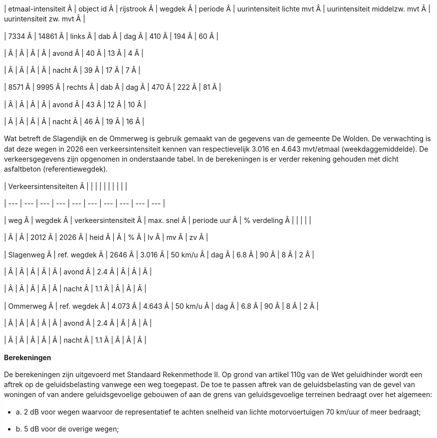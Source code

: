 | etmaal\-intensiteit   Â | object id   Â | rijstrook   Â | wegdek   Â | periode   Â | uurintensiteit lichte mvt   Â | uurintensiteit middelzw. mvt   Â | uurintensiteit zw. mvt   Â |

| 7334   Â | 14861   Â | links   Â | dab   Â | dag   Â | 410   Â | 194   Â | 60   Â |

| Â | Â | Â | Â | avond   Â | 40   Â | 13   Â | 4   Â |

| Â | Â | Â | Â | nacht   Â | 39   Â | 17   Â | 7   Â |

| 8571   Â | 9995   Â | rechts   Â | dab   Â | dag   Â | 470   Â | 222   Â | 81   Â |

| Â | Â | Â | Â | avond   Â | 43   Â | 12   Â | 10   Â |

| Â | Â | Â | Â | nacht   Â | 46   Â | 19   Â | 16   Â |

Wat betreft de Slagendijk en de Ommerweg is gebruik gemaakt van de gegevens van de gemeente De Wolden. De verwachting is dat deze wegen in 2026 een verkeersintensiteit kennen van respectievelijk 3\.016 en 4\.643 mvt/etmaal (weekdaggemiddelde). De verkeersgegevens zijn opgenomen in onderstaande tabel. In de berekeningen is er verder rekening gehouden met dicht asfaltbeton (referentiewegdek).

| Verkeersintensiteiten   Â | | | | | | | | | |

| --- | --- | --- | --- | --- | --- | --- | --- | --- | --- |

| weg   Â | wegdek   Â | verkeersintensiteit   Â | max. snel   Â | periode uur   Â | % verdeling   Â | | | | |

| Â | Â | 2012   Â | 2026   Â | heid   Â | Â | %   Â | lv   Â | mv   Â | zv   Â |

| Slagenweg   Â | ref. wegdek   Â | 2646   Â | 3\.016   Â | 50 km/u   Â | dag   Â | 6\.8   Â | 90   Â | 8   Â | 2   Â |

| Â | Â | Â | Â | Â | avond   Â | 2\.4   Â | Â | Â | Â |

| Â | Â | Â | Â | Â | nacht   Â | 1\.1   Â | Â | Â | Â |

| Ommerweg   Â | ref. wegdek   Â | 4\.073   Â | 4\.643   Â | 50 km/u   Â | dag   Â | 6\.8   Â | 90   Â | 8   Â | 2   Â |

| Â | Â | Â | Â | Â | avond   Â | 2\.4   Â | Â | Â | Â |

| Â | Â | Â | Â | Â | nacht   Â | 1\.1   Â | Â | Â | Â |

**Berekeningen**

De berekeningen zijn uitgevoerd met Standaard Rekenmethode II. Op grond van artikel 110g van de Wet geluidhinder wordt een aftrek op de geluidsbelasting vanwege een weg toegepast. De toe te passen aftrek van de geluidsbelasting van de gevel van woningen of van andere geluidsgevoelige gebouwen of aan de grens van geluidsgevoelige terreinen bedraagt over het algemeen:

* a.  2 dB voor wegen waarvoor de representatief te achten snelheid van lichte motorvoertuigen 70 km/uur of meer bedraagt;

* b. 5 dB voor de overige wegen;
